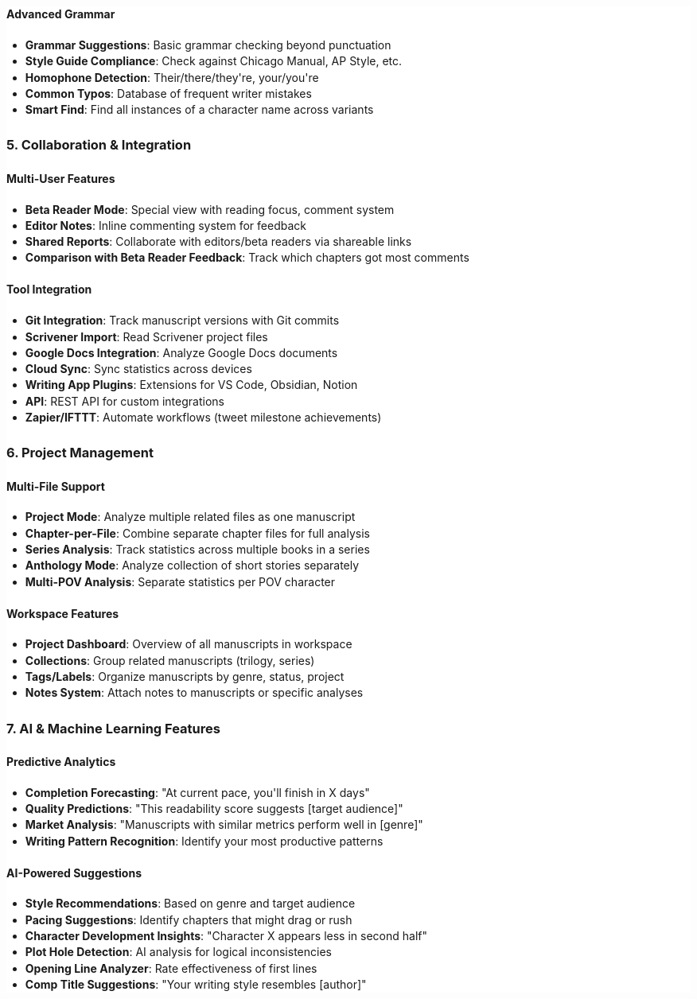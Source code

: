 #### **Advanced Grammar**
- **Grammar Suggestions**: Basic grammar checking beyond punctuation
- **Style Guide Compliance**: Check against Chicago Manual, AP Style, etc.
- **Homophone Detection**: Their/there/they're, your/you're
- **Common Typos**: Database of frequent writer mistakes
- **Smart Find**: Find all instances of a character name across variants

### **5. Collaboration & Integration**

#### **Multi-User Features**
- **Beta Reader Mode**: Special view with reading focus, comment system
- **Editor Notes**: Inline commenting system for feedback
- **Shared Reports**: Collaborate with editors/beta readers via shareable links
- **Comparison with Beta Reader Feedback**: Track which chapters got most comments

#### **Tool Integration**
- **Git Integration**: Track manuscript versions with Git commits
- **Scrivener Import**: Read Scrivener project files
- **Google Docs Integration**: Analyze Google Docs documents
- **Cloud Sync**: Sync statistics across devices
- **Writing App Plugins**: Extensions for VS Code, Obsidian, Notion
- **API**: REST API for custom integrations
- **Zapier/IFTTT**: Automate workflows (tweet milestone achievements)

### **6. Project Management**

#### **Multi-File Support**
- **Project Mode**: Analyze multiple related files as one manuscript
- **Chapter-per-File**: Combine separate chapter files for full analysis
- **Series Analysis**: Track statistics across multiple books in a series
- **Anthology Mode**: Analyze collection of short stories separately
- **Multi-POV Analysis**: Separate statistics per POV character

#### **Workspace Features**
- **Project Dashboard**: Overview of all manuscripts in workspace
- **Collections**: Group related manuscripts (trilogy, series)
- **Tags/Labels**: Organize manuscripts by genre, status, project
- **Notes System**: Attach notes to manuscripts or specific analyses

### **7. AI & Machine Learning Features**

#### **Predictive Analytics**
- **Completion Forecasting**: "At current pace, you'll finish in X days"
- **Quality Predictions**: "This readability score suggests [target audience]"
- **Market Analysis**: "Manuscripts with similar metrics perform well in [genre]"
- **Writing Pattern Recognition**: Identify your most productive patterns

#### **AI-Powered Suggestions**
- **Style Recommendations**: Based on genre and target audience
- **Pacing Suggestions**: Identify chapters that might drag or rush
- **Character Development Insights**: "Character X appears less in second half"
- **Plot Hole Detection**: AI analysis for logical inconsistencies
- **Opening Line Analyzer**: Rate effectiveness of first lines
- **Comp Title Suggestions**: "Your writing style resembles [author]"
